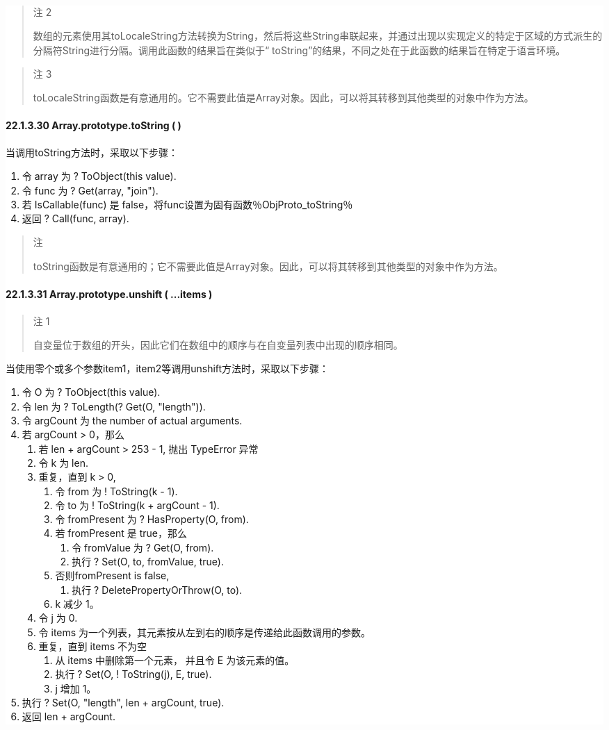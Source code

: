 > 注 2
>
> 数组的元素使用其toLocaleString方法转换为String，然后将这些String串联起来，并通过出现以实现定义的特定于区域的方式派生的分隔符String进行分隔。调用此函数的结果旨在类似于“ toString”的结果，不同之处在于此函数的结果旨在特定于语言环境。

> 注 3
>
> toLocaleString函数是有意通用的。它不需要此值是Array对象。因此，可以将其转移到其他类型的对象中作为方法。

#### 22.1.3.30 Array.prototype.toString ( ) <div id="sec-array.prototype.tostring"></div>

当调用toString方法时，采取以下步骤：

1. 令 array 为 ? ToObject(this value).
2. 令 func 为 ? Get(array, "join").
3. 若 IsCallable(func) 是 false，将func设置为固有函数％ObjProto_toString％
4. 返回 ? Call(func, array).

> 注
>
> toString函数是有意通用的；它不需要此值是Array对象。因此，可以将其转移到其他类型的对象中作为方法。

#### 22.1.3.31 Array.prototype.unshift ( ...items ) <div id="sec-array.prototype.unshift"></div>

> 注 1
>
> 自变量位于数组的开头，因此它们在数组中的顺序与在自变量列表中出现的顺序相同。

当使用零个或多个参数item1，item2等调用unshift方法时，采取以下步骤：

1. 令 O 为 ? ToObject(this value).
2. 令 len 为 ? ToLength(? Get(O, "length")).
3. 令 argCount 为 the number of actual arguments.
4. 若 argCount > 0，那么
   1. 若 len + argCount > 253 - 1, 抛出 TypeError 异常
   2. 令 k 为 len.
   3. 重复，直到 k > 0,
      1. 令 from 为 ! ToString(k - 1).
      2. 令 to 为 ! ToString(k + argCount - 1).
      3. 令 fromPresent 为 ? HasProperty(O, from).
      4. 若 fromPresent 是 true，那么
         1. 令 fromValue 为 ? Get(O, from).
         2. 执行 ? Set(O, to, fromValue, true).
      5. 否则fromPresent is false,
         1. 执行 ? DeletePropertyOrThrow(O, to).
      6. k 减少 1。
   4. 令 j 为 0.
   5. 令 items 为一个列表，其元素按从左到右的顺序是传递给此函数调用的参数。
   7. 重复，直到 items 不为空
      1. 从 items 中删除第一个元素， 并且令 E 为该元素的值。
      2. 执行 ? Set(O, ! ToString(j), E, true).
      3. j 增加 1。
5. 执行 ? Set(O, "length", len + argCount, true).
6. 返回 len + argCount.
